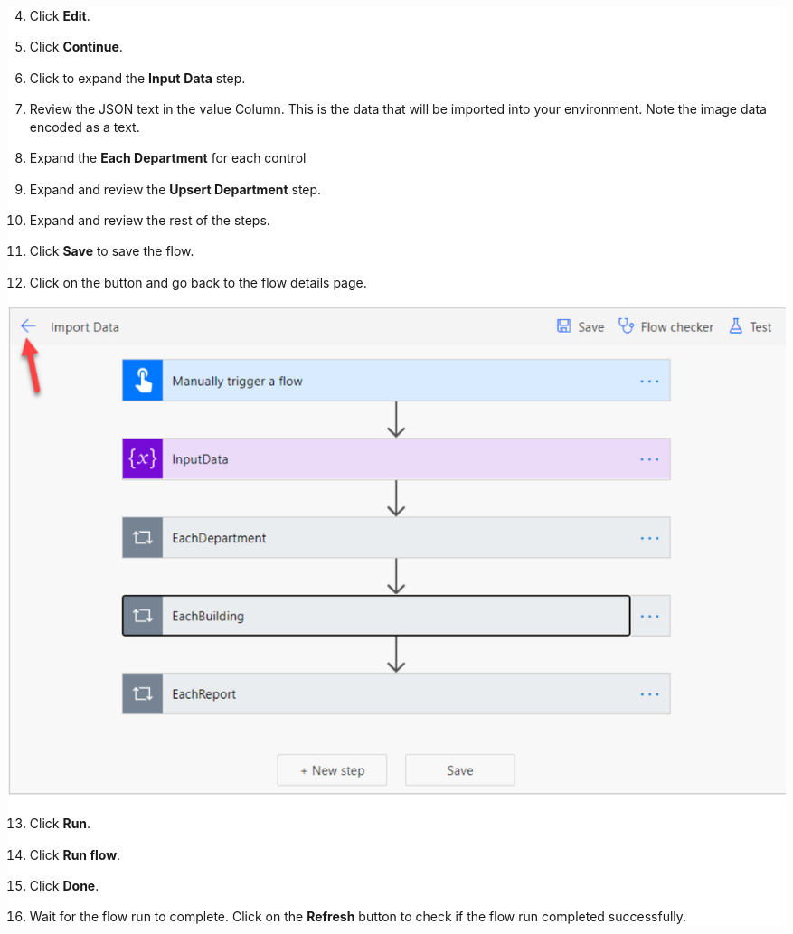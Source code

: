 4.  Click **Edit**.

5.  Click **Continue**.

6.  Click to expand the **Input** **Data** step.

7.  Review the JSON text in the value Column. This is the data that will be imported into your environment. Note the image data encoded as a text.

8.  Expand the **Each Department** for each control

9.  Expand and review the **Upsert Department** step.

10. Expand and review the rest of the steps.

11. Click **Save** to save the flow.

12. Click on the button and go back to the flow details page.

![A Screenshot with an arrow pointing to the arrow icon to go back](02/media/image126.png)

13. Click **Run**.

14. Click **Run flow**.

15. Click **Done**.

16. Wait for the flow run to complete. Click on the **Refresh** button to check if the flow run completed successfully.

